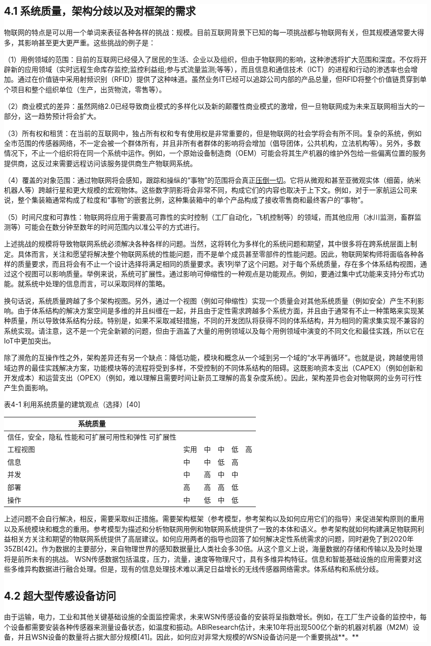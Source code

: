 ## 4.1 系统质量，架构分歧以及对框架的需求

物联网的特点是可以用一个单词来表征各种各样的挑战：规模。目前互联网背景下已知的每一项挑战都与物联网有关，但其规模通常要大得多，其影响甚至更大更严重。这些挑战的例子是：

（1）用例领域的范围：目前的互联网已经侵入了居民的生活、企业以及组织，但由于物联网的影响，这种渗透将扩大范围和深度。不仅将开辟新的应用领域（实时远程生命库存监控;监控利益组;参与式流量监测;等等），而且信息和通信技术（ICT）的进程和行动的渗透率也会增加。通过在价值链中采用射频识别（RFID）提供了这种味道。虽然业务IT已经可以追踪公司内部的产品总量，但RFID将整个价值链贯穿到单个项目和整个组织单位（生产，出货物流，零售等）。

（2）商业模式的差异：虽然网络2.0已经导致商业模式的多样化以及新的颠覆性商业模式的激增，但一旦物联网成为未来互联网相当大的一部分，这一趋势预计将会扩大。

（3）所有权和租赁：在当前的互联网中，独占所有权和专有使用权是非常重要的，但是物联网的社会学将会有所不同。复杂的系统，例如全市范围的传感器网络，不一定会被一个群体所有，并且非所有者群体的影响将会增加（倡导团体，公共机构，立法机构等）。另外，多数情况下，不止一个组织将在同一个系统中运作。例如，一个原始设备制造商（OEM）可能会将其生产机器的维护外包给一些偏离位置的服务提供商，这反过来需要远程访问该服务提供商生产物联网系统。

（4）覆盖的对象范围：通过物联网将会感知，跟踪和操纵的“事物”的范围将会真正[压倒一切](https://www.baidu.com/s?wd=%E5%8E%8B%E5%80%92%E4%B8%80%E5%88%87&tn=24004469_oem_dg&rsv_dl=gh_pl_sl_csd)。它将从微观和甚至亚微观实体（细菌，纳米机器人等）跨越行星和更大规模的宏观物体。这些数字阴影将会非常不同，构成它们的内容也取决于上下文。例如，对于一家航运公司来说，整个集装箱通常构成了粒度和“事物”的嵌套比例，这种集装箱中的单个产品构成了接收零售商和最终客户的“事物”。

（5）时间尺度和可靠性：物联网将应用于需要高可靠性的实时控制（工厂自动化，飞机控制等）的领域，而其他应用（冰川监测，畜群监测等）可能会在数分钟至数年的时间范围内以准公平的方式进行。

上述挑战的规模将导致物联网系统必须解决各种各样的问题。当然，这将转化为多样化的系统问题和期望，其中很多将在跨系统层面上制定。具体而言，关注和愿望将解决整个物联网系统的性能问题，而不是单个成员甚至零部件的性能问题。因此，物联网架构师将面临各种各样的质量要求，而且将会有不止一个设计选择将满足相同的质量要求。表1列举了这个问题。对于每个系统质量，存在多个体系结构视图，通过这个视图可以影响质量。举例来说，系统可扩展性。通过影响可伸缩性的一种观点是功能观点。例如，要通过集中式功能来支持分布式功能。就系统中处理的信息而言，可以采取同样的策略。

换句话说，系统质量跨越了多个架构视图。另外，通过一个视图（例如可伸缩性）实现一个质量会对其他系统质量（例如安全）产生不利影响。由于体系结构的解决方案空间是多维的并且纠缠在一起，并且由于定性需求跨越多个系统方面，并且由于通常有不止一种策略来实现某种质量，所以导致体系结构分歧。特别是，如果不采取减轻措施，不同的开发团队将获得不同的体系结构，并为相同的需求集实现不兼容的系统实现。请注意，这不是一个完全新颖的问题，但由于涵盖了大量的用例领域以及每个用例领域中演变的不同文化和最佳实践，所以它在IoT中更加突出。

除了濒危的互操作性之外，架构差异还有另一个缺点：降低功能，模块和概念从一个域到另一个域的“水平再循环”。也就是说，跨越使用领域边界的最佳实践解决方案，功能模块等的流程将受到多样，不受控制的不同体系结构的阻碍。这既影响资本支出（CAPEX）（例如创新和开发成本）和运营支出（OPEX）（例如，难以理解且需要时间让新员工理解的高复杂度系统）。因此，架构差异也会对物联网的业务可行性产生负面影响。

表4-1 利用系统质量的建筑观点（选择）[40]

| **系统质量**                                                |      |      |      |      |      |
| ----------------------------------------------------------- | ---- | ---- | ---- | ---- | ---- |
| 信任，安全，隐私      性能和可扩展可用性和弹性     可扩展性 |      |      |      |      |      |
| 工程视图                                                    | 实用 | 中   | 中   | 低   | 高   |
| 信息                                                        | 中   | 中   | 低   | 高   |      |
| 并发                                                        | 中   | 高   | 中   | 中   |      |
| 部署                                                        | 高   | 高   | 高   | 低   |      |
| 操作                                                        | 中   | 低   | 中   | 低   |      |

上述问题不会自行解决，相反，需要采取纠正措施。需要架构框架（参考模型，参考架构以及如何应用它们的指导）来促进架构原则的重用以及系统模块和概念的重用。参考模型为描述和分析物联网用例和物联网系统提供了一致的本体和语义。参考架构就如何构建满足物联网利益相关方关注和期望的物联网系统提供了高层建议。如何应用两者的指导也回答了如何解决定性系统需求的问题，同时避免了到2020年35ZB[42]。作为数据的主要部分，来自物理世界的感知数据量比人类社会多30倍。从这个意义上说，海量数据的存储和传输以及及时处理将是前所未有的挑战。
    WSN传感数据包括温度，压力，流量，速度等物理尺寸，具有多维异构特征。信息和智能基础设施的应用需要对这些多维异构数据进行融合处理。但是，现有的信息处理技术难以满足日益增长的无线传感器网络需求。体系结构和系统分歧。

## 4.2 超大型传感设备访问

由于运输，电力，工业和其他关键基础设施的全面监控需求，未来WSN传感设备的安装将呈指数增长。例如，在工厂生产设备的监控中，每个设备都需要安装各种传感器来测量设备状态，如温度和振动。ABIResearch估计，未来10年将出现500亿个新的机器对机器（M2M）设备，并且WSN设备的数量将占据大部分规模[41]。因此，如何应对非常大规模的WSN设备访问是一个重要挑战**。**
